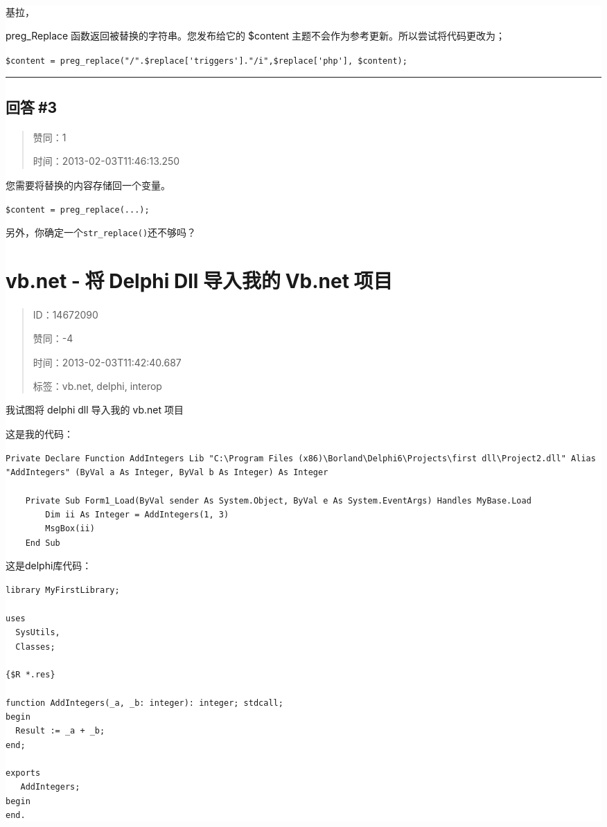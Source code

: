 基拉，

preg_Replace 函数返回被替换的字符串。您发布给它的 $content 主题不会作为参考更新。所以尝试将代码更改为；

```
$content = preg_replace("/".$replace['triggers']."/i",$replace['php'], $content); 
```

* * *

## 回答 #3

> 赞同：1
> 
> 时间：2013-02-03T11:46:13.250

您需要将替换的内容存储回一个变量。

```
$content = preg_replace(...); 
```

另外，你确定一个`str_replace()`还不够吗？

# vb.net - 将 Delphi Dll 导入我的 Vb.net 项目

> ID：14672090
> 
> 赞同：-4
> 
> 时间：2013-02-03T11:42:40.687
> 
> 标签：vb.net, delphi, interop

我试图将 delphi dll 导入我的 vb.net 项目

这是我的代码：

```
Private Declare Function AddIntegers Lib "C:\Program Files (x86)\Borland\Delphi6\Projects\first dll\Project2.dll" Alias "AddIntegers" (ByVal a As Integer, ByVal b As Integer) As Integer

    Private Sub Form1_Load(ByVal sender As System.Object, ByVal e As System.EventArgs) Handles MyBase.Load
        Dim ii As Integer = AddIntegers(1, 3)
        MsgBox(ii)
    End Sub 
```

这是delphi库代码：

```
library MyFirstLibrary;

uses
  SysUtils,
  Classes;

{$R *.res}

function AddIntegers(_a, _b: integer): integer; stdcall;
begin
  Result := _a + _b;
end;

exports
   AddIntegers;
begin
end. 
```